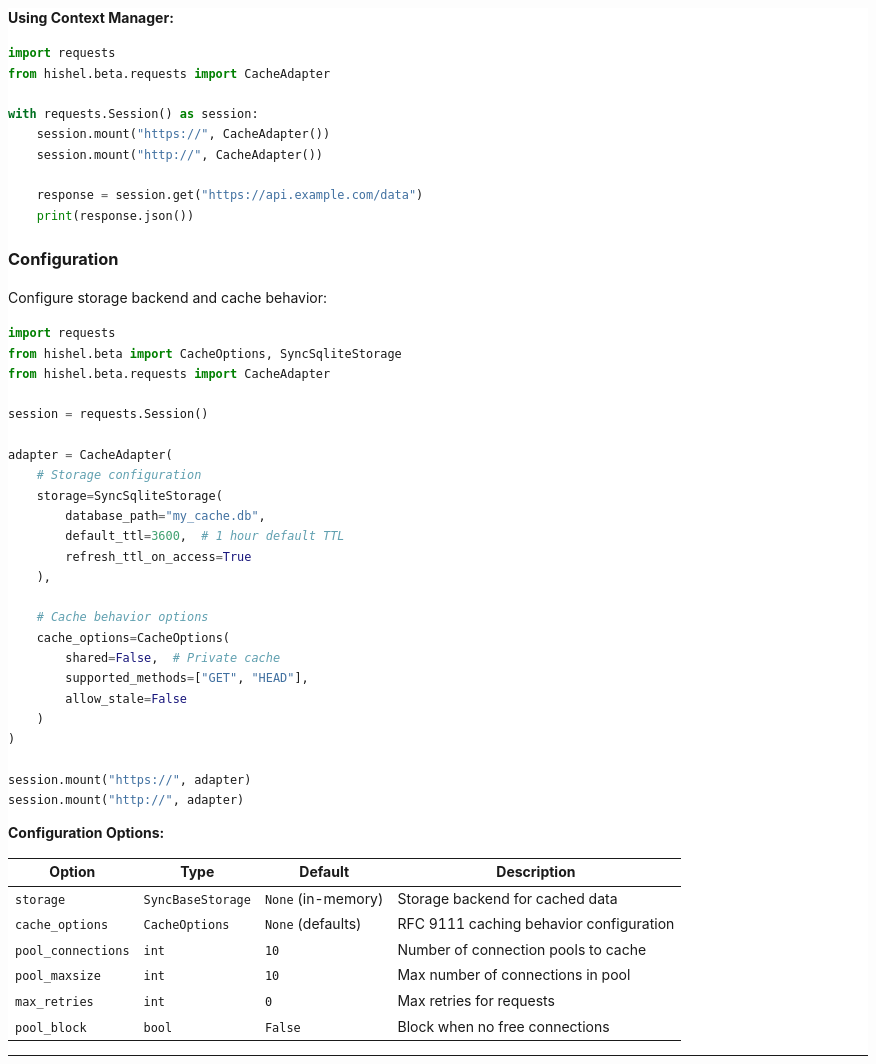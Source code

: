 ```python
```

**Using Context Manager:**

```python
import requests
from hishel.beta.requests import CacheAdapter

with requests.Session() as session:
    session.mount("https://", CacheAdapter())
    session.mount("http://", CacheAdapter())
    
    response = session.get("https://api.example.com/data")
    print(response.json())
```

### Configuration

Configure storage backend and cache behavior:

```python
import requests
from hishel.beta import CacheOptions, SyncSqliteStorage
from hishel.beta.requests import CacheAdapter

session = requests.Session()

adapter = CacheAdapter(
    # Storage configuration
    storage=SyncSqliteStorage(
        database_path="my_cache.db",
        default_ttl=3600,  # 1 hour default TTL
        refresh_ttl_on_access=True
    ),
    
    # Cache behavior options
    cache_options=CacheOptions(
        shared=False,  # Private cache
        supported_methods=["GET", "HEAD"],
        allow_stale=False
    )
)

session.mount("https://", adapter)
session.mount("http://", adapter)
```

**Configuration Options:**

| Option | Type | Default | Description |
|--------|------|---------|-------------|
| `storage` | `SyncBaseStorage` | `None` (in-memory) | Storage backend for cached data |
| `cache_options` | `CacheOptions` | `None` (defaults) | RFC 9111 caching behavior configuration |
| `pool_connections` | `int` | `10` | Number of connection pools to cache |
| `pool_maxsize` | `int` | `10` | Max number of connections in pool |
| `max_retries` | `int` | `0` | Max retries for requests |
| `pool_block` | `bool` | `False` | Block when no free connections |

---